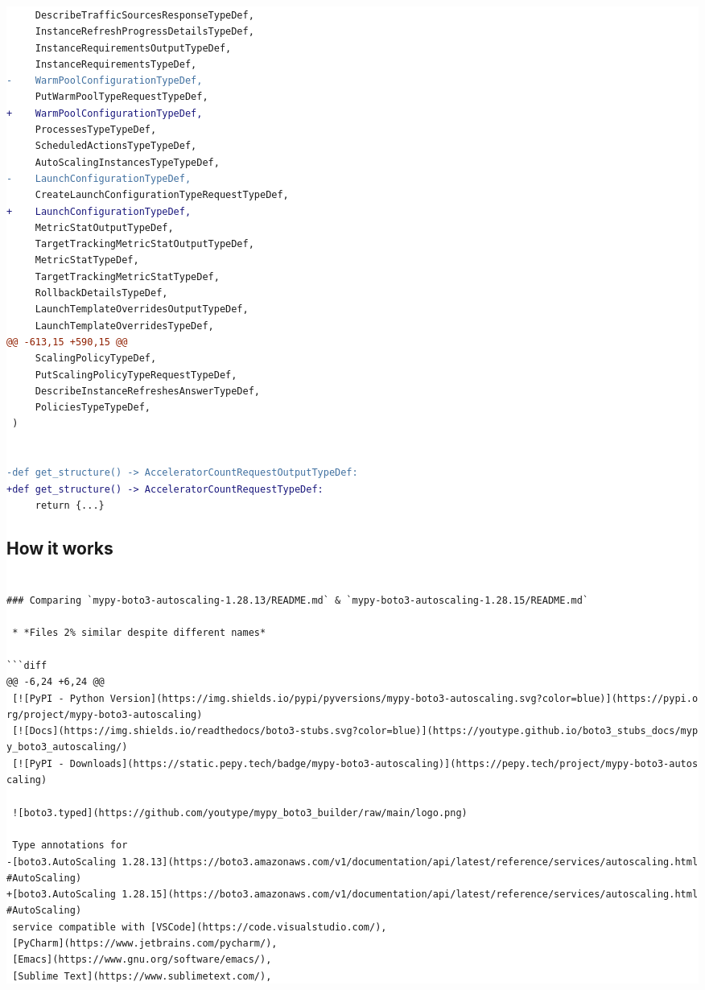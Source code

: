 ```diff
     DescribeTrafficSourcesResponseTypeDef,
     InstanceRefreshProgressDetailsTypeDef,
     InstanceRequirementsOutputTypeDef,
     InstanceRequirementsTypeDef,
-    WarmPoolConfigurationTypeDef,
     PutWarmPoolTypeRequestTypeDef,
+    WarmPoolConfigurationTypeDef,
     ProcessesTypeTypeDef,
     ScheduledActionsTypeTypeDef,
     AutoScalingInstancesTypeTypeDef,
-    LaunchConfigurationTypeDef,
     CreateLaunchConfigurationTypeRequestTypeDef,
+    LaunchConfigurationTypeDef,
     MetricStatOutputTypeDef,
     TargetTrackingMetricStatOutputTypeDef,
     MetricStatTypeDef,
     TargetTrackingMetricStatTypeDef,
     RollbackDetailsTypeDef,
     LaunchTemplateOverridesOutputTypeDef,
     LaunchTemplateOverridesTypeDef,
@@ -613,15 +590,15 @@
     ScalingPolicyTypeDef,
     PutScalingPolicyTypeRequestTypeDef,
     DescribeInstanceRefreshesAnswerTypeDef,
     PoliciesTypeTypeDef,
 )
 
 
-def get_structure() -> AcceleratorCountRequestOutputTypeDef:
+def get_structure() -> AcceleratorCountRequestTypeDef:
     return {...}
 ```
 
 <a id="how-it-works"></a>
 
 ## How it works
```

### Comparing `mypy-boto3-autoscaling-1.28.13/README.md` & `mypy-boto3-autoscaling-1.28.15/README.md`

 * *Files 2% similar despite different names*

```diff
@@ -6,24 +6,24 @@
 [![PyPI - Python Version](https://img.shields.io/pypi/pyversions/mypy-boto3-autoscaling.svg?color=blue)](https://pypi.org/project/mypy-boto3-autoscaling)
 [![Docs](https://img.shields.io/readthedocs/boto3-stubs.svg?color=blue)](https://youtype.github.io/boto3_stubs_docs/mypy_boto3_autoscaling/)
 [![PyPI - Downloads](https://static.pepy.tech/badge/mypy-boto3-autoscaling)](https://pepy.tech/project/mypy-boto3-autoscaling)
 
 ![boto3.typed](https://github.com/youtype/mypy_boto3_builder/raw/main/logo.png)
 
 Type annotations for
-[boto3.AutoScaling 1.28.13](https://boto3.amazonaws.com/v1/documentation/api/latest/reference/services/autoscaling.html#AutoScaling)
+[boto3.AutoScaling 1.28.15](https://boto3.amazonaws.com/v1/documentation/api/latest/reference/services/autoscaling.html#AutoScaling)
 service compatible with [VSCode](https://code.visualstudio.com/),
 [PyCharm](https://www.jetbrains.com/pycharm/),
 [Emacs](https://www.gnu.org/software/emacs/),
 [Sublime Text](https://www.sublimetext.com/),
```